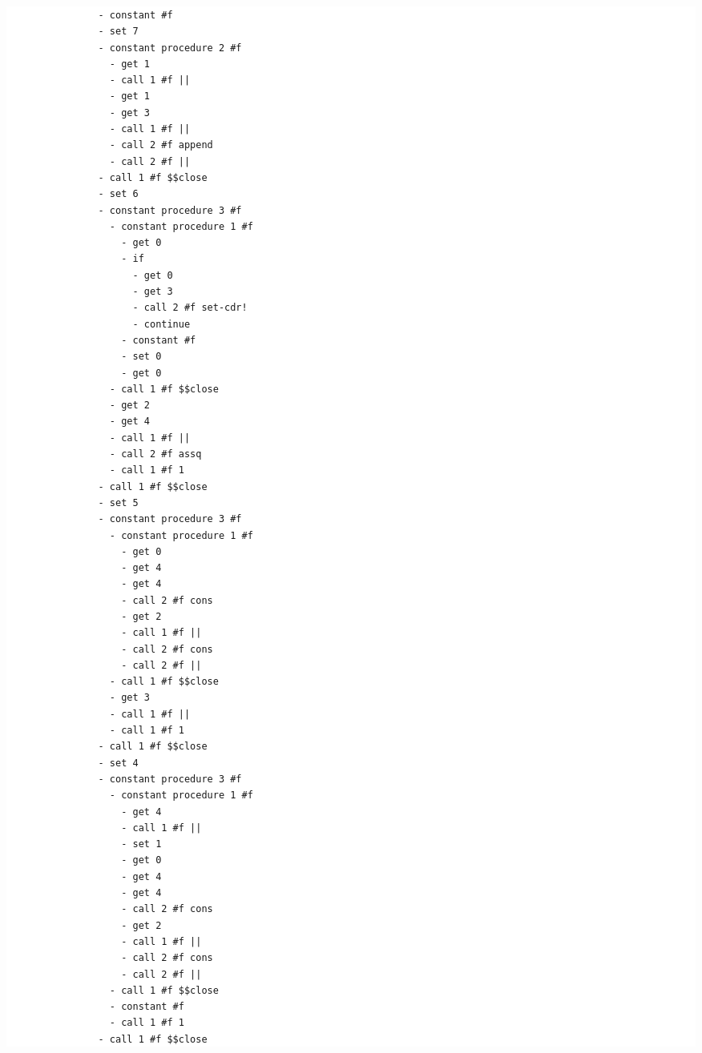                    - constant #f
                    - set 7
                    - constant procedure 2 #f
                      - get 1
                      - call 1 #f ||
                      - get 1
                      - get 3
                      - call 1 #f ||
                      - call 2 #f append
                      - call 2 #f ||
                    - call 1 #f $$close
                    - set 6
                    - constant procedure 3 #f
                      - constant procedure 1 #f
                        - get 0
                        - if
                          - get 0
                          - get 3
                          - call 2 #f set-cdr!
                          - continue
                        - constant #f
                        - set 0
                        - get 0
                      - call 1 #f $$close
                      - get 2
                      - get 4
                      - call 1 #f ||
                      - call 2 #f assq
                      - call 1 #f 1
                    - call 1 #f $$close
                    - set 5
                    - constant procedure 3 #f
                      - constant procedure 1 #f
                        - get 0
                        - get 4
                        - get 4
                        - call 2 #f cons
                        - get 2
                        - call 1 #f ||
                        - call 2 #f cons
                        - call 2 #f ||
                      - call 1 #f $$close
                      - get 3
                      - call 1 #f ||
                      - call 1 #f 1
                    - call 1 #f $$close
                    - set 4
                    - constant procedure 3 #f
                      - constant procedure 1 #f
                        - get 4
                        - call 1 #f ||
                        - set 1
                        - get 0
                        - get 4
                        - get 4
                        - call 2 #f cons
                        - get 2
                        - call 1 #f ||
                        - call 2 #f cons
                        - call 2 #f ||
                      - call 1 #f $$close
                      - constant #f
                      - call 1 #f 1
                    - call 1 #f $$close